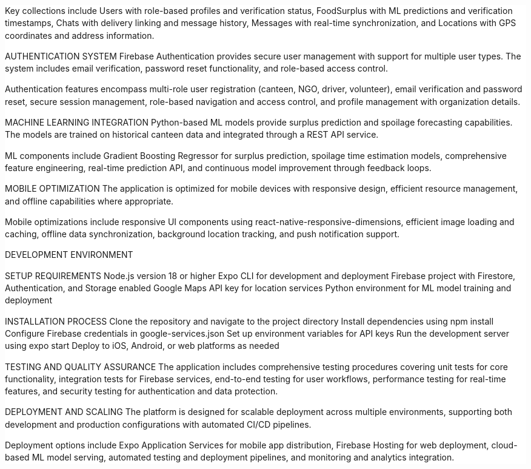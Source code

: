 Key collections include Users with role-based profiles and verification status, FoodSurplus with ML predictions and verification timestamps, Chats with delivery linking and message history, Messages with real-time synchronization, and Locations with GPS coordinates and address information.

AUTHENTICATION SYSTEM
Firebase Authentication provides secure user management with support for multiple user types. The system includes email verification, password reset functionality, and role-based access control.

Authentication features encompass multi-role user registration (canteen, NGO, driver, volunteer), email verification and password reset, secure session management, role-based navigation and access control, and profile management with organization details.

MACHINE LEARNING INTEGRATION
Python-based ML models provide surplus prediction and spoilage forecasting capabilities. The models are trained on historical canteen data and integrated through a REST API service.

ML components include Gradient Boosting Regressor for surplus prediction, spoilage time estimation models, comprehensive feature engineering, real-time prediction API, and continuous model improvement through feedback loops.

MOBILE OPTIMIZATION
The application is optimized for mobile devices with responsive design, efficient resource management, and offline capabilities where appropriate.

Mobile optimizations include responsive UI components using react-native-responsive-dimensions, efficient image loading and caching, offline data synchronization, background location tracking, and push notification support.

DEVELOPMENT ENVIRONMENT

SETUP REQUIREMENTS
Node.js version 18 or higher
Expo CLI for development and deployment
Firebase project with Firestore, Authentication, and Storage enabled
Google Maps API key for location services
Python environment for ML model training and deployment

INSTALLATION PROCESS
Clone the repository and navigate to the project directory
Install dependencies using npm install
Configure Firebase credentials in google-services.json
Set up environment variables for API keys
Run the development server using expo start
Deploy to iOS, Android, or web platforms as needed

TESTING AND QUALITY ASSURANCE
The application includes comprehensive testing procedures covering unit tests for core functionality, integration tests for Firebase services, end-to-end testing for user workflows, performance testing for real-time features, and security testing for authentication and data protection.

DEPLOYMENT AND SCALING
The platform is designed for scalable deployment across multiple environments, supporting both development and production configurations with automated CI/CD pipelines.

Deployment options include Expo Application Services for mobile app distribution, Firebase Hosting for web deployment, cloud-based ML model serving, automated testing and deployment pipelines, and monitoring and analytics integration.
